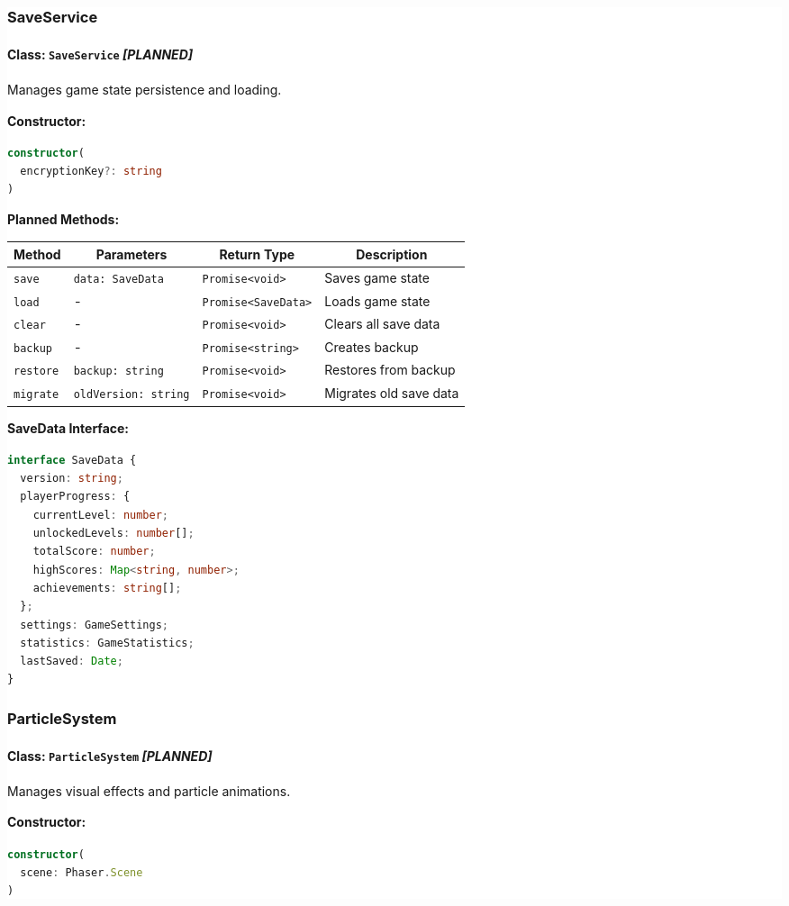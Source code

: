 ### SaveService

#### Class: `SaveService` *[PLANNED]*
Manages game state persistence and loading.

**Constructor:**
```typescript
constructor(
  encryptionKey?: string
)
```

**Planned Methods:**

| Method | Parameters | Return Type | Description |
|--------|------------|-------------|-------------|
| `save` | `data: SaveData` | `Promise<void>` | Saves game state |
| `load` | - | `Promise<SaveData>` | Loads game state |
| `clear` | - | `Promise<void>` | Clears all save data |
| `backup` | - | `Promise<string>` | Creates backup |
| `restore` | `backup: string` | `Promise<void>` | Restores from backup |
| `migrate` | `oldVersion: string` | `Promise<void>` | Migrates old save data |

**SaveData Interface:**
```typescript
interface SaveData {
  version: string;
  playerProgress: {
    currentLevel: number;
    unlockedLevels: number[];
    totalScore: number;
    highScores: Map<string, number>;
    achievements: string[];
  };
  settings: GameSettings;
  statistics: GameStatistics;
  lastSaved: Date;
}
```

### ParticleSystem

#### Class: `ParticleSystem` *[PLANNED]*
Manages visual effects and particle animations.

**Constructor:**
```typescript
constructor(
  scene: Phaser.Scene
)
```
